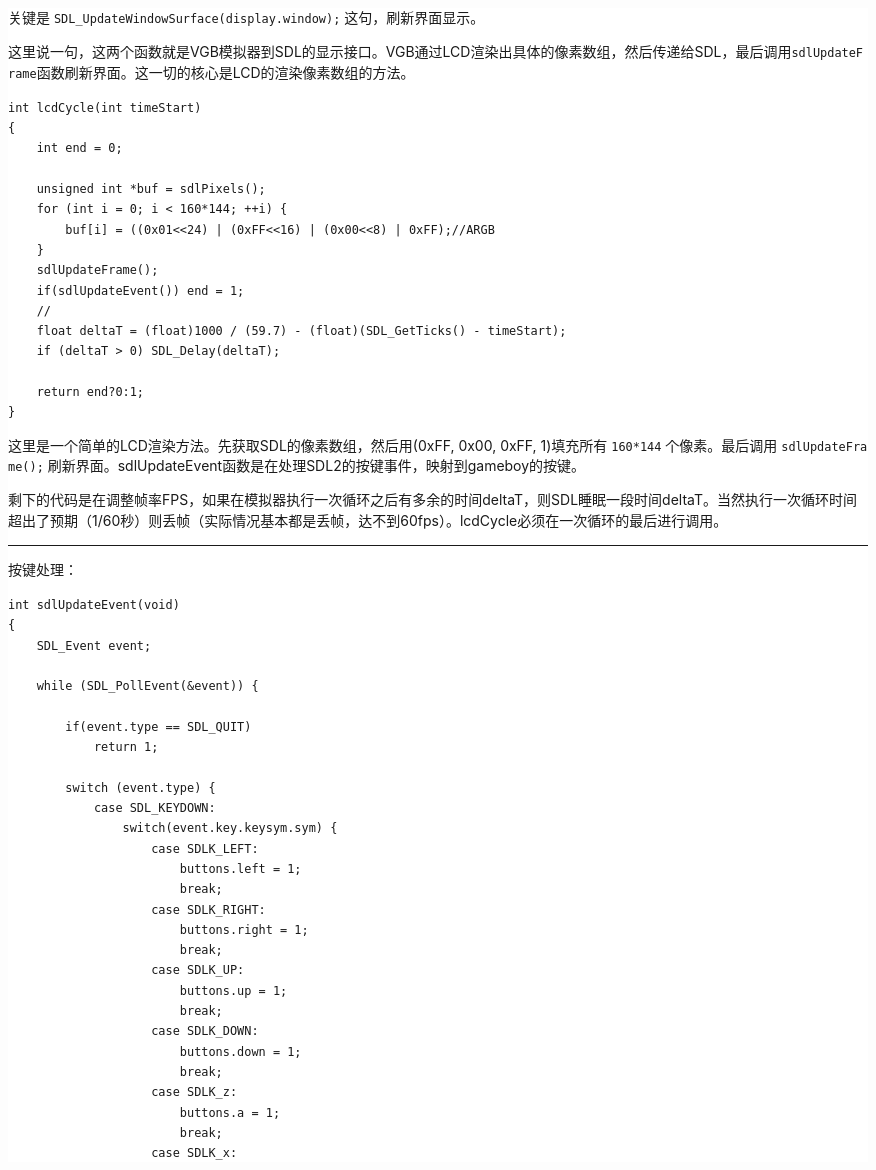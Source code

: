 ```

```

关键是 ```SDL_UpdateWindowSurface(display.window);``` 这句，刷新界面显示。

这里说一句，这两个函数就是VGB模拟器到SDL的显示接口。VGB通过LCD渲染出具体的像素数组，然后传递给SDL，最后调用```sdlUpdateFrame```函数刷新界面。这一切的核心是LCD的渲染像素数组的方法。

```
int lcdCycle(int timeStart)
{
    int end = 0;
    
    unsigned int *buf = sdlPixels();
    for (int i = 0; i < 160*144; ++i) {
        buf[i] = ((0x01<<24) | (0xFF<<16) | (0x00<<8) | 0xFF);//ARGB
    }
    sdlUpdateFrame();
    if(sdlUpdateEvent()) end = 1;
    //
    float deltaT = (float)1000 / (59.7) - (float)(SDL_GetTicks() - timeStart);
    if (deltaT > 0) SDL_Delay(deltaT);
    
    return end?0:1;
}

```

这里是一个简单的LCD渲染方法。先获取SDL的像素数组，然后用(0xFF, 0x00, 0xFF, 1)填充所有 ```160*144``` 个像素。最后调用 ```sdlUpdateFrame();``` 刷新界面。sdlUpdateEvent函数是在处理SDL2的按键事件，映射到gameboy的按键。

剩下的代码是在调整帧率FPS，如果在模拟器执行一次循环之后有多余的时间deltaT，则SDL睡眠一段时间deltaT。当然执行一次循环时间超出了预期（1/60秒）则丢帧（实际情况基本都是丢帧，达不到60fps）。lcdCycle必须在一次循环的最后进行调用。

---------------------------------

按键处理：

```
int sdlUpdateEvent(void)
{
    SDL_Event event;
    
    while (SDL_PollEvent(&event)) {
        
        if(event.type == SDL_QUIT)
            return 1;
        
        switch (event.type) {
            case SDL_KEYDOWN:
                switch(event.key.keysym.sym) {
                    case SDLK_LEFT:
                        buttons.left = 1;
                        break;
                    case SDLK_RIGHT:
                        buttons.right = 1;
                        break;
                    case SDLK_UP:
                        buttons.up = 1;
                        break;
                    case SDLK_DOWN:
                        buttons.down = 1;
                        break;
                    case SDLK_z:
                        buttons.a = 1;
                        break;
                    case SDLK_x:
```